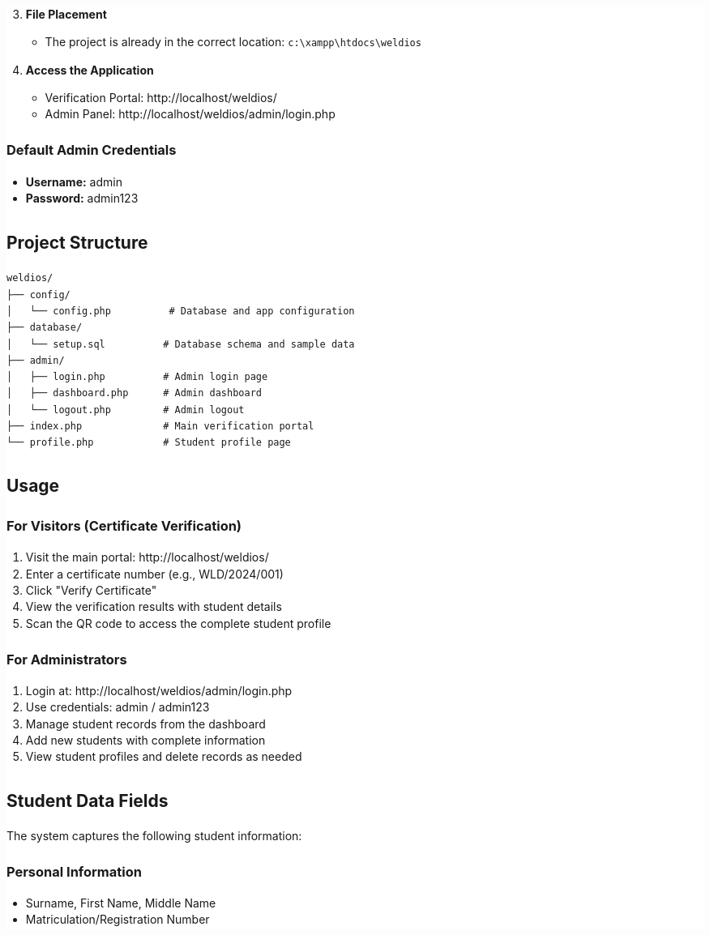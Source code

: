 3. **File Placement**
   - The project is already in the correct location: `c:\xampp\htdocs\weldios`

4. **Access the Application**
   - Verification Portal: http://localhost/weldios/
   - Admin Panel: http://localhost/weldios/admin/login.php

### Default Admin Credentials
- **Username:** admin
- **Password:** admin123

## Project Structure

```
weldios/
├── config/
│   └── config.php          # Database and app configuration
├── database/
│   └── setup.sql          # Database schema and sample data
├── admin/
│   ├── login.php          # Admin login page
│   ├── dashboard.php      # Admin dashboard
│   └── logout.php         # Admin logout
├── index.php              # Main verification portal
└── profile.php            # Student profile page
```

## Usage

### For Visitors (Certificate Verification)
1. Visit the main portal: http://localhost/weldios/
2. Enter a certificate number (e.g., WLD/2024/001)
3. Click "Verify Certificate"
4. View the verification results with student details
5. Scan the QR code to access the complete student profile

### For Administrators
1. Login at: http://localhost/weldios/admin/login.php
2. Use credentials: admin / admin123
3. Manage student records from the dashboard
4. Add new students with complete information
5. View student profiles and delete records as needed

## Student Data Fields

The system captures the following student information:

### Personal Information
- Surname, First Name, Middle Name
- Matriculation/Registration Number
